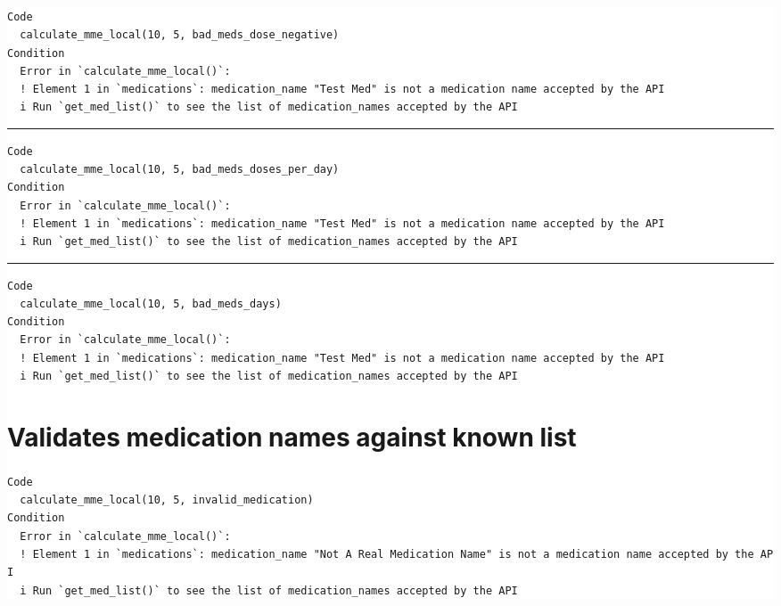     Code
      calculate_mme_local(10, 5, bad_meds_dose_negative)
    Condition
      Error in `calculate_mme_local()`:
      ! Element 1 in `medications`: medication_name "Test Med" is not a medication name accepted by the API
      i Run `get_med_list()` to see the list of medication_names accepted by the API

---

    Code
      calculate_mme_local(10, 5, bad_meds_doses_per_day)
    Condition
      Error in `calculate_mme_local()`:
      ! Element 1 in `medications`: medication_name "Test Med" is not a medication name accepted by the API
      i Run `get_med_list()` to see the list of medication_names accepted by the API

---

    Code
      calculate_mme_local(10, 5, bad_meds_days)
    Condition
      Error in `calculate_mme_local()`:
      ! Element 1 in `medications`: medication_name "Test Med" is not a medication name accepted by the API
      i Run `get_med_list()` to see the list of medication_names accepted by the API

# Validates medication names against known list

    Code
      calculate_mme_local(10, 5, invalid_medication)
    Condition
      Error in `calculate_mme_local()`:
      ! Element 1 in `medications`: medication_name "Not A Real Medication Name" is not a medication name accepted by the API
      i Run `get_med_list()` to see the list of medication_names accepted by the API

